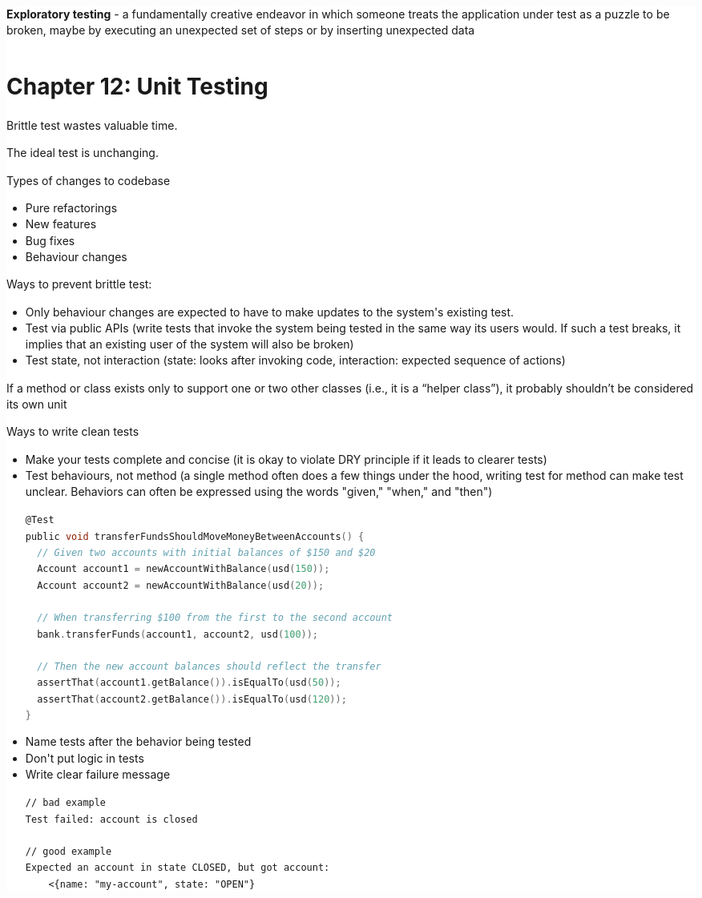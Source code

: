 **Exploratory testing** - a fundamentally creative endeavor in which someone treats the application under test as a puzzle to be broken, maybe by executing an unexpected set of steps or by inserting unexpected data


# Chapter 12: Unit Testing
Brittle test wastes valuable time.

The ideal test is unchanging.

Types of changes to codebase
-  Pure refactorings
-  New features
-  Bug fixes
-  Behaviour changes

Ways to prevent brittle test:
- Only behaviour changes are expected to have to make updates to the system's existing test.
- Test via public APIs (write tests that invoke the system being tested in the same way its users would. If such a test breaks, it implies that an existing user of the system will also be broken)
- Test state, not interaction (state: looks after invoking code, interaction: expected sequence of actions)

If a method or class exists only to support one or two other classes (i.e., it is a “helper class”), it probably shouldn’t be considered its own unit

Ways to write clean tests
- Make your tests complete and concise (it is okay to violate DRY principle if it leads to clearer tests)
- Test behaviours, not method (a single method often does a few things under the hood, writing test for method can make test unclear. Behaviors can often be expressed using the words "given," "when," and "then")
  ``` c
  @Test
  public void transferFundsShouldMoveMoneyBetweenAccounts() {
    // Given two accounts with initial balances of $150 and $20
    Account account1 = newAccountWithBalance(usd(150));
    Account account2 = newAccountWithBalance(usd(20));

    // When transferring $100 from the first to the second account
    bank.transferFunds(account1, account2, usd(100));

    // Then the new account balances should reflect the transfer
    assertThat(account1.getBalance()).isEqualTo(usd(50));
    assertThat(account2.getBalance()).isEqualTo(usd(120));
  }
  ```
- Name tests after the behavior being tested
- Don't put logic in tests
- Write clear failure message  
  ``` shell
  // bad example
  Test failed: account is closed
  
  // good example
  Expected an account in state CLOSED, but got account:
      <{name: "my-account", state: "OPEN"}
  ```
